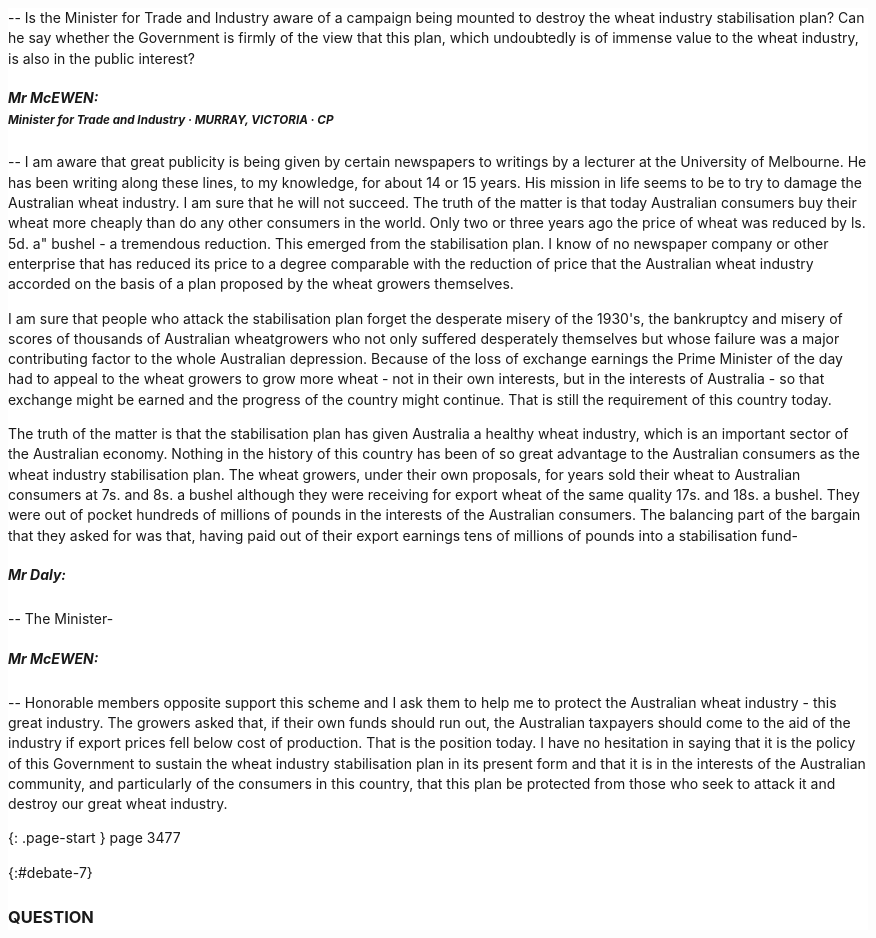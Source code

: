 -- Is the Minister for Trade and Industry aware of a campaign being mounted to destroy the wheat industry stabilisation plan? Can he say whether the Government is firmly of the view that this plan, which undoubtedly is of immense value to the wheat industry, is also in the public interest? 

##### Mr McEWEN:<br><small class="text-muted">Minister for Trade and Industry &middot; MURRAY, VICTORIA &middot; CP</small>

-- I am aware that great publicity is being given by certain newspapers to writings by a lecturer at the University of Melbourne. He has been writing along these lines, to my knowledge, for about 14 or 15 years.  His  mission in life seems to be to try to damage the Australian wheat industry. I am sure that he will not succeed. The truth of the matter is that today Australian consumers buy their wheat more cheaply than do any other consumers in the world. Only two or three years ago the price of wheat was reduced by ls. 5d. a" bushel - a tremendous reduction. This emerged from the stabilisation plan. I know of no newspaper company or other enterprise that has reduced its price to a degree comparable with the reduction of price that the Australian wheat industry accorded on the basis of a plan proposed by the wheat growers themselves. 

I am sure that people who attack the stabilisation plan forget the desperate misery of the 1930's, the bankruptcy and misery of scores of thousands of Australian wheatgrowers who not only suffered desperately themselves but whose failure was a major contributing factor to the whole Australian depression. Because of the loss of exchange earnings the Prime Minister of the day had to appeal to the wheat growers to grow more wheat - not in their own interests, but in the interests of Australia - so that exchange might be earned and the progress of the country might continue. That is still the requirement of this country today. 

The truth of the matter is that the stabilisation plan has given Australia a healthy wheat industry, which is an important sector of the Australian economy. Nothing in the history of this country has been of so great advantage to the Australian consumers as the wheat industry stabilisation plan. The wheat growers, under their own proposals, for years sold their wheat to Australian consumers at 7s. and 8s. a bushel although they were receiving for export wheat of the same quality 17s. and 18s. a bushel. They were out of pocket hundreds of millions of pounds in the interests of the Australian consumers. The balancing part of the bargain that they asked for was that, having paid out of their export earnings tens of millions of pounds into a stabilisation fund- 

##### Mr Daly:

-- The Minister- 

##### Mr McEWEN:

-- Honorable members opposite support this scheme and I ask them to help me to protect the Australian wheat industry - this great industry. The growers asked that, if their own funds should run out, the Australian taxpayers should come to the aid of the industry if export prices fell below cost of production. That is the position today. I have no hesitation in saying that it is the policy of this Government to sustain the wheat industry stabilisation plan in its present form and that it is in the interests of the Australian community, and particularly of the consumers in this country, that this plan be protected from those who seek to attack it and destroy our great wheat industry. 

{: .page-start }
page 3477

{:#debate-7}
### QUESTION
